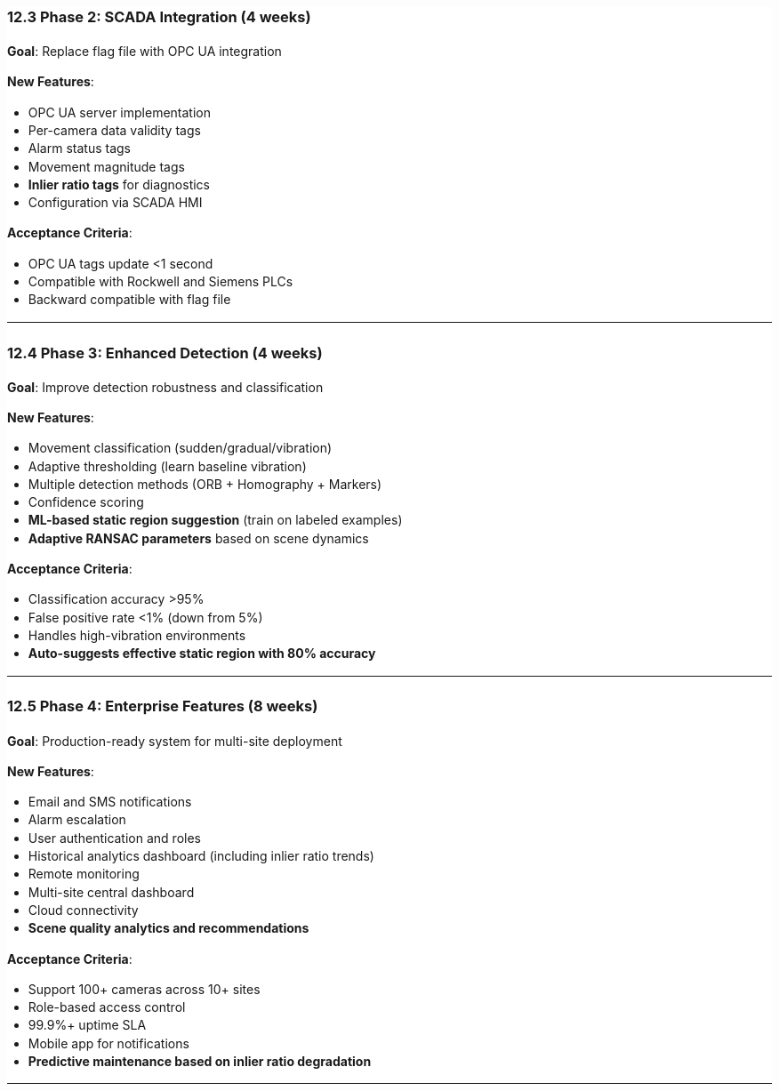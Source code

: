 
### 12.3 Phase 2: SCADA Integration (4 weeks)

**Goal**: Replace flag file with OPC UA integration

**New Features**:
- OPC UA server implementation
- Per-camera data validity tags
- Alarm status tags
- Movement magnitude tags
- **Inlier ratio tags** for diagnostics
- Configuration via SCADA HMI

**Acceptance Criteria**:
- OPC UA tags update <1 second
- Compatible with Rockwell and Siemens PLCs
- Backward compatible with flag file

---

### 12.4 Phase 3: Enhanced Detection (4 weeks)

**Goal**: Improve detection robustness and classification

**New Features**:
- Movement classification (sudden/gradual/vibration)
- Adaptive thresholding (learn baseline vibration)
- Multiple detection methods (ORB + Homography + Markers)
- Confidence scoring
- **ML-based static region suggestion** (train on labeled examples)
- **Adaptive RANSAC parameters** based on scene dynamics

**Acceptance Criteria**:
- Classification accuracy >95%
- False positive rate <1% (down from 5%)
- Handles high-vibration environments
- **Auto-suggests effective static region with 80% accuracy**

---

### 12.5 Phase 4: Enterprise Features (8 weeks)

**Goal**: Production-ready system for multi-site deployment

**New Features**:
- Email and SMS notifications
- Alarm escalation
- User authentication and roles
- Historical analytics dashboard (including inlier ratio trends)
- Remote monitoring
- Multi-site central dashboard
- Cloud connectivity
- **Scene quality analytics and recommendations**

**Acceptance Criteria**:
- Support 100+ cameras across 10+ sites
- Role-based access control
- 99.9%+ uptime SLA
- Mobile app for notifications
- **Predictive maintenance based on inlier ratio degradation**

---